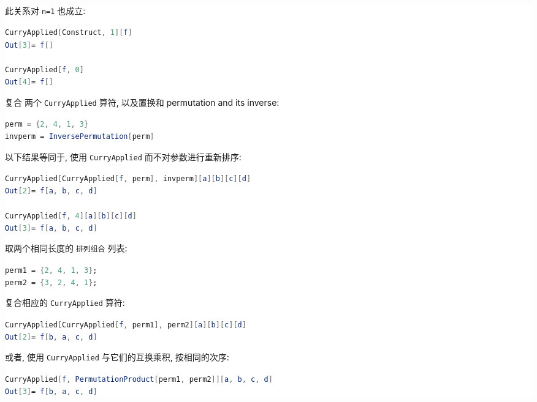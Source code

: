 此关系对 `n=1` 也成立:

```mathematica
CurryApplied[Construct, 1][f]
Out[3]= f[]

CurryApplied[f, 0]
Out[4]= f[]
```

复合 两个 `CurryApplied` 算符, 以及置换和 permutation and its inverse:

```mathematica
perm = {2, 4, 1, 3}
invperm = InversePermutation[perm]
```

以下结果等同于, 使用 `CurryApplied` 而不对参数进行重新排序:

```mathematica
CurryApplied[CurryApplied[f, perm], invperm][a][b][c][d]
Out[2]= f[a, b, c, d]

CurryApplied[f, 4][a][b][c][d]
Out[3]= f[a, b, c, d]
```

取两个相同长度的 `排列组合` 列表:

```mathematica
perm1 = {2, 4, 1, 3};
perm2 = {3, 2, 4, 1};
```

复合相应的 `CurryApplied` 算符:

```mathematica
CurryApplied[CurryApplied[f, perm1], perm2][a][b][c][d]
Out[2]= f[b, a, c, d]
```

或者, 使用 `CurryApplied` 与它们的互换乘积, 按相同的次序:

```mathematica
CurryApplied[f, PermutationProduct[perm1, perm2]][a, b, c, d]
Out[3]= f[b, a, c, d]
```

